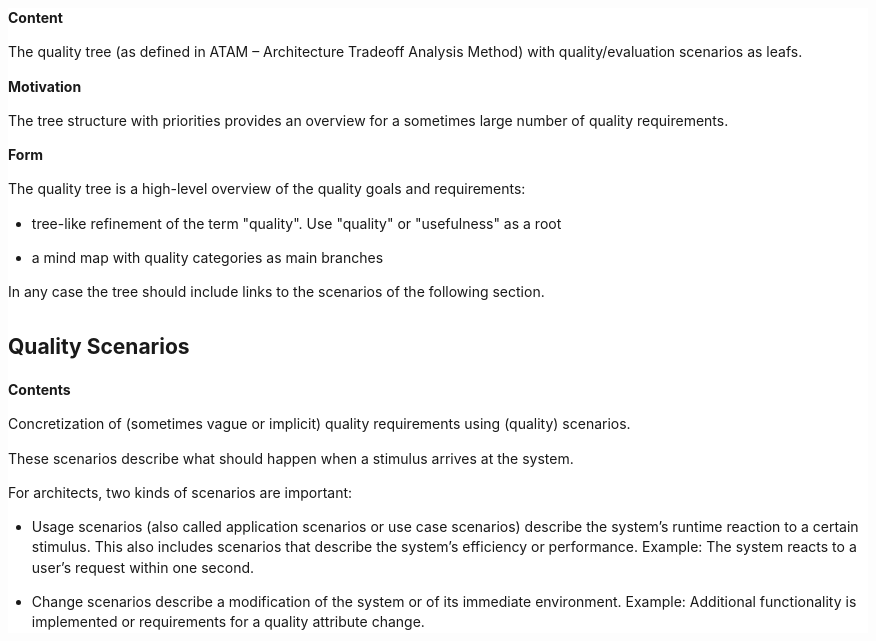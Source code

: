 **Content**

</div>

The quality tree (as defined in ATAM – Architecture Tradeoff Analysis
Method) with quality/evaluation scenarios as leafs.

<div class="formalpara-title">

**Motivation**

</div>

The tree structure with priorities provides an overview for a sometimes
large number of quality requirements.

<div class="formalpara-title">

**Form**

</div>

The quality tree is a high-level overview of the quality goals and
requirements:

-   tree-like refinement of the term "quality". Use "quality" or
    "usefulness" as a root

-   a mind map with quality categories as main branches

In any case the tree should include links to the scenarios of the
following section.

## Quality Scenarios

<div class="formalpara-title">

**Contents**

</div>

Concretization of (sometimes vague or implicit) quality requirements
using (quality) scenarios.

These scenarios describe what should happen when a stimulus arrives at
the system.

For architects, two kinds of scenarios are important:

-   Usage scenarios (also called application scenarios or use case
    scenarios) describe the system’s runtime reaction to a certain
    stimulus. This also includes scenarios that describe the system’s
    efficiency or performance. Example: The system reacts to a user’s
    request within one second.

-   Change scenarios describe a modification of the system or of its
    immediate environment. Example: Additional functionality is
    implemented or requirements for a quality attribute change.

<div class="formalpara-title">

